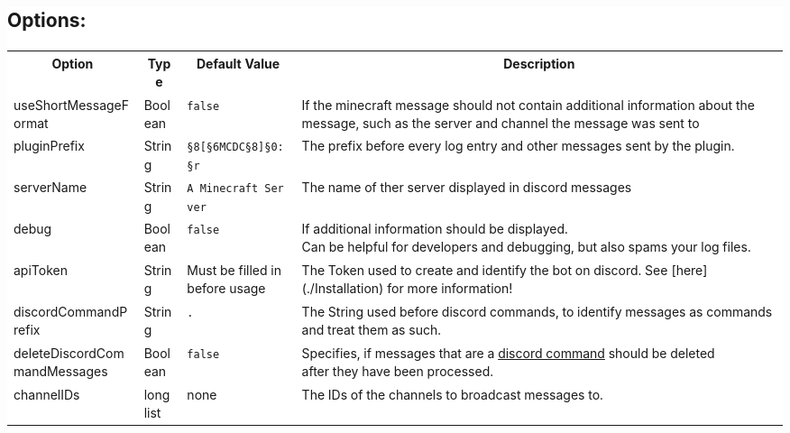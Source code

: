 
## Options:
<table>
    <tr>
        <th>Option</th>
        <th>Type</th>
        <th>Default Value</th>
        <th>Description</th>
    </tr>
    <tr>
        <td>useShortMessageFormat</td>
        <td>Boolean</td>
        <td><code>false</code></td>
        <td>If the minecraft message should not contain additional information about the message, such as the server and channel the message was sent to</td>
    </tr>
    <tr>
        <td>pluginPrefix</td>
        <td>String</td>
        <td><code>§8[§6MCDC§8]§0: §r</code></td>
        <td>The prefix before every log entry and other messages sent by the plugin.</td>
    </tr>
    <tr>
        <td>serverName</td>
        <td>String</td>
        <td><code>A Minecraft Server</code></td>
        <td>The name of ther server displayed in discord messages</td>
    </tr>
    <tr>
        <td>debug</td>
        <td>Boolean</td>
        <td><code>false</code></td>
        <td>If additional information should be displayed. <br> Can be helpful for developers and debugging, but also spams your log files.</td>
    </tr>
    <tr>
        <td>apiToken</td>
        <td>String</td>
        <td>Must be filled in before usage</td>
        <td>The Token used to create and identify the bot on discord. See [here](./Installation) for more information!</td>
    </tr>
    <tr>
        <td>discordCommandPrefix</td>
        <td>String</td>
        <td><code>.</code></td>
        <td>The String used before discord commands, to identify messages as commands and treat them as such.</td>
    </tr>
    <tr>
        <td>deleteDiscordCommandMessages</td>
        <td>Boolean</td>
        <td><code>false</code></td>
        <td>Specifies, if messages that are a <a href="./index#commands">discord command</a> should be deleted<br>after they have been processed.</td>
    </tr>
    <tr>
        <td>channelIDs</td>
        <td>long list</td>
        <td>none</td>
        <td>The IDs of the channels to broadcast messages to.</td>
    </tr>
    <tr>